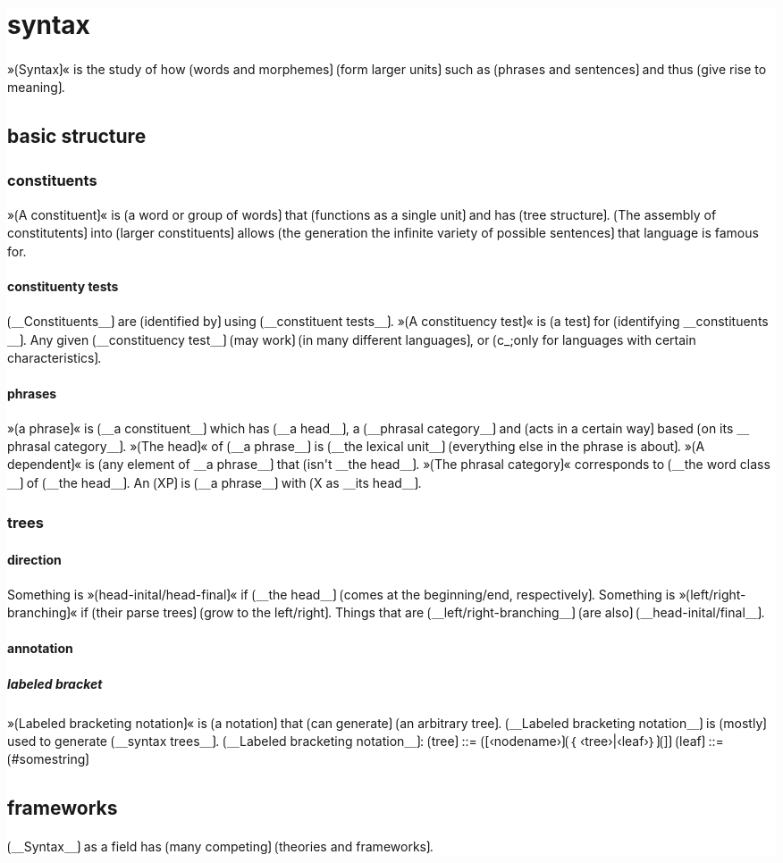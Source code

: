 
# syntax

»⟮Syntax⟯« is the study of how ⟮words and morphemes⟯ ⟮form larger units⟯ such as ⟮phrases and sentences⟯ and thus ⟮give rise to meaning⟯.

## basic structure

### constituents

»⟮A constituent⟯« is ⟮a word or group of words⟯ that ⟮functions as a single unit⟯ and has ⟮tree structure⟯.
⟮The assembly of constitutents⟯ into ⟮larger constituents⟯ allows ⟮the generation the infinite variety of possible sentences⟯ that language is famous for.

#### constituenty tests

⟮＿Constituents＿⟯ are ⟮identified by⟯ using ⟮＿constituent tests＿⟯.
»⟮A constituency test⟯« is ⟮a test⟯ for ⟮identifying ＿constituents＿⟯.
Any given ⟮＿constituency test＿⟯ ⟮may work⟯ ⟮in many different languages⟯, or ⟮c_;only for languages with certain characteristics⟯.

#### phrases

»⟮a phrase⟯« is ⟮＿a constituent＿⟯ which has ⟮＿a head＿⟯, a ⟮＿phrasal category＿⟯ and ⟮acts in a certain way⟯ based ⟮on its ＿phrasal category＿⟯.
»⟮The head⟯« of ⟮＿a phrase＿⟯ is ⟮＿the lexical unit＿⟯ ⟮everything else in the phrase is about⟯.
»⟮A dependent⟯« is ⟮any element of ＿a phrase＿⟯ that ⟮isn't ＿the head＿⟯.
»⟮The phrasal category⟯« corresponds to ⟮＿the word class＿⟯ of ⟮＿the head＿⟯.
An ⟮XP⟯ is ⟮＿a phrase＿⟯ with ⟮X as ＿its head＿⟯.

### trees

#### direction

Something is »⟮head-inital/head-final⟯« if ⟮＿the head＿⟯ ⟮comes at the beginning/end, respectively⟯.
Something is »⟮left/right-branching⟯« if ⟮their parse trees⟯ ⟮grow to the left/right⟯.
Things that are ⟮＿left/right-branching＿⟯ ⟮are also⟯ ⟮＿head-inital/final＿⟯.

#### annotation

##### labeled bracket

»⟮Labeled bracketing notation⟯« is ⟮a notation⟯ that ⟮can generate⟯ ⟮an arbitrary tree⟯.
⟮＿Labeled bracketing notation＿⟯ is ⟮mostly⟯ used to generate ⟮＿syntax trees＿⟯.
⟮＿Labeled bracketing notation＿⟯: ⟮tree⟯ ::= ⟮[‹nodename›⟯⟮｛ ‹tree›|‹leaf›｝⟯⟮]⟯
⟮leaf⟯ ::= ⟮#somestring⟯

## frameworks

⟮＿Syntax＿⟯ as a field has ⟮many competing⟯ ⟮theories and frameworks⟯.
